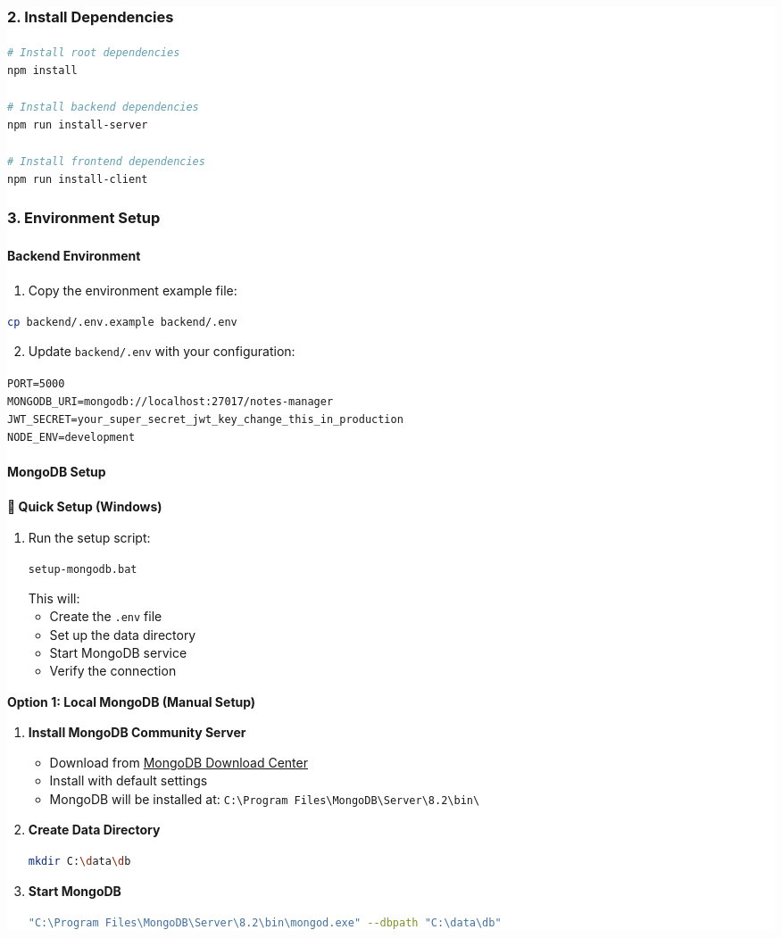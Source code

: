 ### 2. Install Dependencies
```bash
# Install root dependencies
npm install

# Install backend dependencies
npm run install-server

# Install frontend dependencies
npm run install-client
```

### 3. Environment Setup

#### Backend Environment
1. Copy the environment example file:
```bash
cp backend/.env.example backend/.env
```

2. Update `backend/.env` with your configuration:
```env
PORT=5000
MONGODB_URI=mongodb://localhost:27017/notes-manager
JWT_SECRET=your_super_secret_jwt_key_change_this_in_production
NODE_ENV=development
```

#### MongoDB Setup

**🚀 Quick Setup (Windows)**
1. Run the setup script:
   ```bash
   setup-mongodb.bat
   ```
   This will:
   - Create the `.env` file
   - Set up the data directory
   - Start MongoDB service
   - Verify the connection

**Option 1: Local MongoDB (Manual Setup)**
1. **Install MongoDB Community Server**
   - Download from [MongoDB Download Center](https://www.mongodb.com/try/download/community)
   - Install with default settings
   - MongoDB will be installed at: `C:\Program Files\MongoDB\Server\8.2\bin\`

2. **Create Data Directory**
   ```bash
   mkdir C:\data\db
   ```

3. **Start MongoDB**
   ```bash
   "C:\Program Files\MongoDB\Server\8.2\bin\mongod.exe" --dbpath "C:\data\db"
   ```
